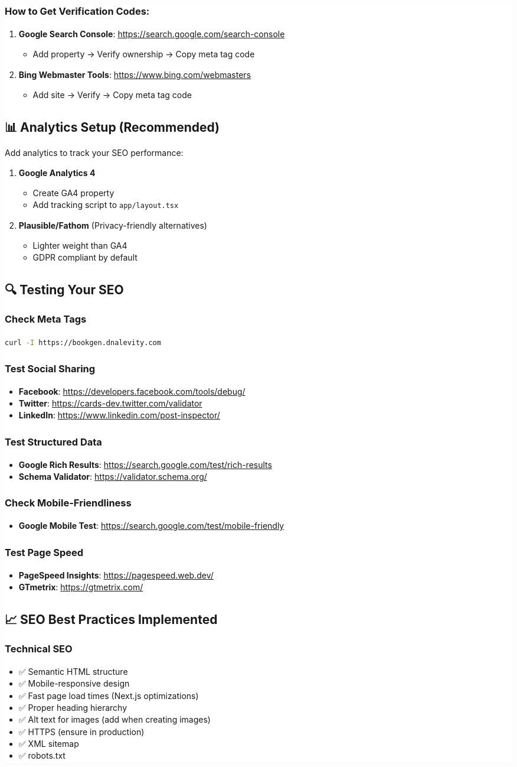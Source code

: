 ### How to Get Verification Codes:

1. **Google Search Console**: https://search.google.com/search-console
   - Add property → Verify ownership → Copy meta tag code

2. **Bing Webmaster Tools**: https://www.bing.com/webmasters
   - Add site → Verify → Copy meta tag code

## 📊 Analytics Setup (Recommended)

Add analytics to track your SEO performance:

1. **Google Analytics 4**
   - Create GA4 property
   - Add tracking script to `app/layout.tsx`

2. **Plausible/Fathom** (Privacy-friendly alternatives)
   - Lighter weight than GA4
   - GDPR compliant by default

## 🔍 Testing Your SEO

### Check Meta Tags
```bash
curl -I https://bookgen.dnalevity.com
```

### Test Social Sharing
- **Facebook**: https://developers.facebook.com/tools/debug/
- **Twitter**: https://cards-dev.twitter.com/validator
- **LinkedIn**: https://www.linkedin.com/post-inspector/

### Test Structured Data
- **Google Rich Results**: https://search.google.com/test/rich-results
- **Schema Validator**: https://validator.schema.org/

### Check Mobile-Friendliness
- **Google Mobile Test**: https://search.google.com/test/mobile-friendly

### Test Page Speed
- **PageSpeed Insights**: https://pagespeed.web.dev/
- **GTmetrix**: https://gtmetrix.com/

## 📈 SEO Best Practices Implemented

### Technical SEO
- ✅ Semantic HTML structure
- ✅ Mobile-responsive design
- ✅ Fast page load times (Next.js optimizations)
- ✅ Proper heading hierarchy
- ✅ Alt text for images (add when creating images)
- ✅ HTTPS (ensure in production)
- ✅ XML sitemap
- ✅ robots.txt
